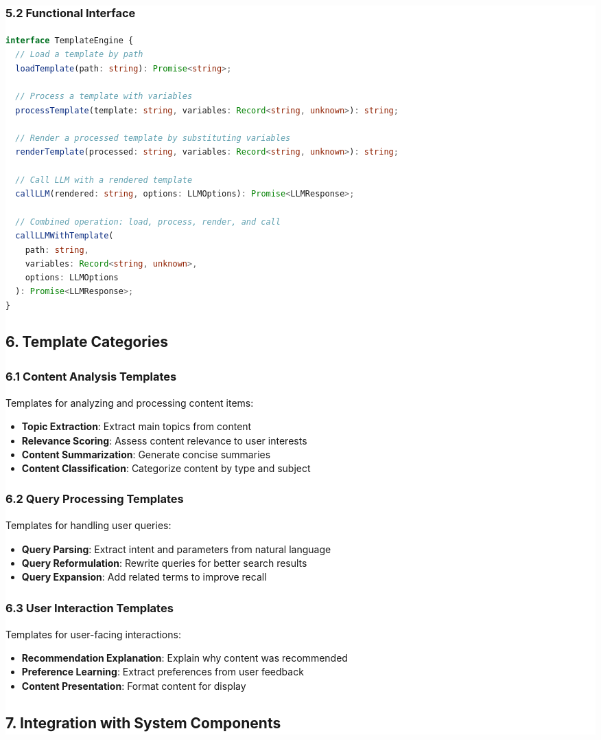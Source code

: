### 5.2 Functional Interface

```typescript
interface TemplateEngine {
  // Load a template by path
  loadTemplate(path: string): Promise<string>;
  
  // Process a template with variables
  processTemplate(template: string, variables: Record<string, unknown>): string;
  
  // Render a processed template by substituting variables
  renderTemplate(processed: string, variables: Record<string, unknown>): string;
  
  // Call LLM with a rendered template
  callLLM(rendered: string, options: LLMOptions): Promise<LLMResponse>;
  
  // Combined operation: load, process, render, and call
  callLLMWithTemplate(
    path: string, 
    variables: Record<string, unknown>, 
    options: LLMOptions
  ): Promise<LLMResponse>;
}
```

## 6. Template Categories

### 6.1 Content Analysis Templates

Templates for analyzing and processing content items:

- **Topic Extraction**: Extract main topics from content
- **Relevance Scoring**: Assess content relevance to user interests
- **Content Summarization**: Generate concise summaries
- **Content Classification**: Categorize content by type and subject

### 6.2 Query Processing Templates

Templates for handling user queries:

- **Query Parsing**: Extract intent and parameters from natural language
- **Query Reformulation**: Rewrite queries for better search results
- **Query Expansion**: Add related terms to improve recall

### 6.3 User Interaction Templates

Templates for user-facing interactions:

- **Recommendation Explanation**: Explain why content was recommended
- **Preference Learning**: Extract preferences from user feedback
- **Content Presentation**: Format content for display

## 7. Integration with System Components
